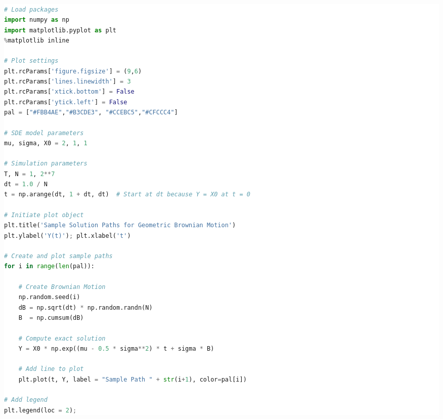 
```python
# Load packages
import numpy as np
import matplotlib.pyplot as plt
%matplotlib inline

# Plot settings
plt.rcParams['figure.figsize'] = (9,6)
plt.rcParams['lines.linewidth'] = 3
plt.rcParams['xtick.bottom'] = False
plt.rcParams['ytick.left'] = False
pal = ["#FBB4AE","#B3CDE3", "#CCEBC5","#CFCCC4"]

# SDE model parameters
mu, sigma, X0 = 2, 1, 1

# Simulation parameters
T, N = 1, 2**7
dt = 1.0 / N
t = np.arange(dt, 1 + dt, dt)  # Start at dt because Y = X0 at t = 0

# Initiate plot object
plt.title('Sample Solution Paths for Geometric Brownian Motion')
plt.ylabel('Y(t)'); plt.xlabel('t')

# Create and plot sample paths
for i in range(len(pal)):
    
    # Create Brownian Motion
    np.random.seed(i)
    dB = np.sqrt(dt) * np.random.randn(N)
    B  = np.cumsum(dB)
    
    # Compute exact solution
    Y = X0 * np.exp((mu - 0.5 * sigma**2) * t + sigma * B)
    
    # Add line to plot
    plt.plot(t, Y, label = "Sample Path " + str(i+1), color=pal[i])

# Add legend
plt.legend(loc = 2);
```

